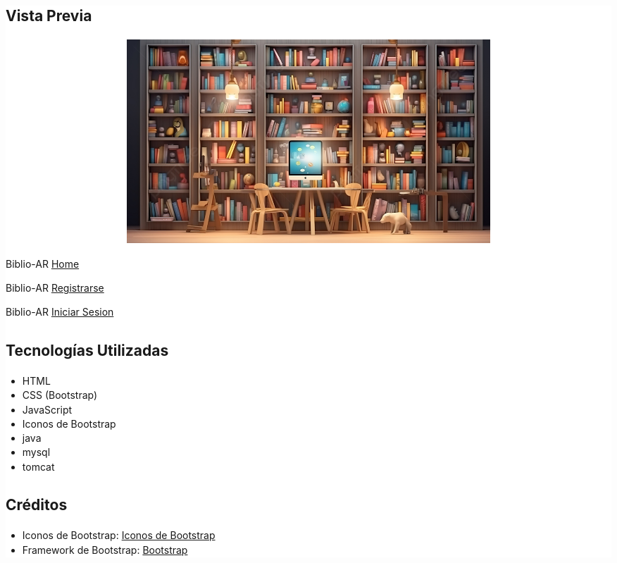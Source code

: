 

## Vista Previa

<p align="center">
  <img src="banner.jpg" alt="Vista Previa de la Página de Libros" width="60%">
</p>

 Biblio-AR [Home](https://fe24le.github.io/Biblio-AR/)

 Biblio-AR [Registrarse](https://fe24le.github.io/Biblio-AR/pages/registrarse.html)

 Biblio-AR [Iniciar Sesion](https://fe24le.github.io/Biblio-AR/pages/iniciosesion.html)

## Tecnologías Utilizadas

- HTML
- CSS (Bootstrap)
- JavaScript
- Iconos de Bootstrap
- java
- mysql
- tomcat

## Créditos

- Iconos de Bootstrap: [Iconos de Bootstrap](https://icons.getbootstrap.com/)
- Framework de Bootstrap: [Bootstrap](https://getbootstrap.com/)
